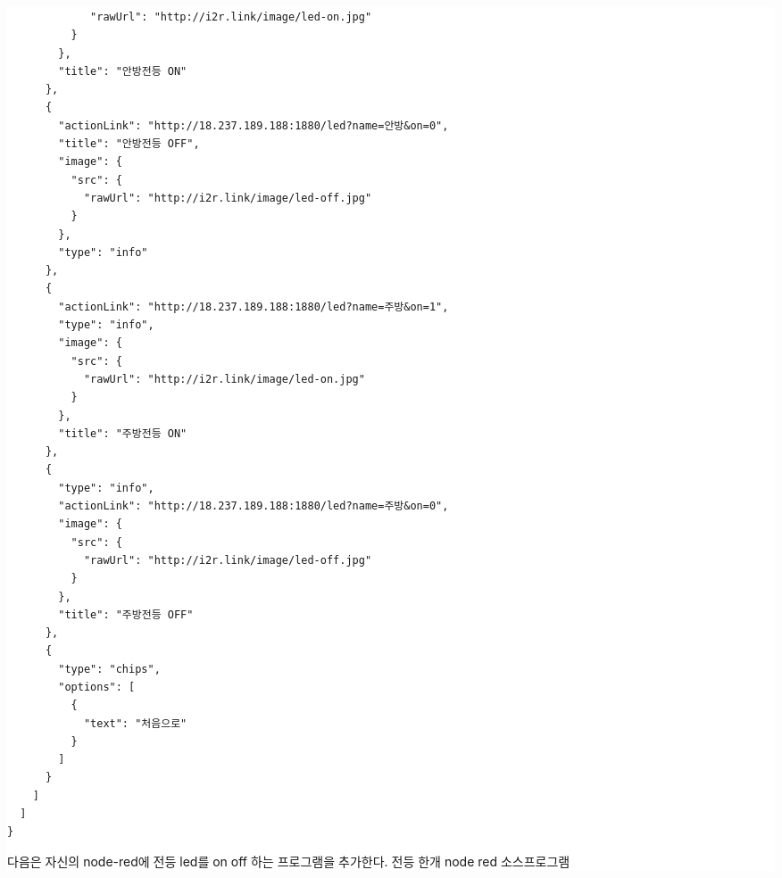 ```
             "rawUrl": "http://i2r.link/image/led-on.jpg"
          }
        },
        "title": "안방전등 ON"
      },
      {
        "actionLink": "http://18.237.189.188:1880/led?name=안방&on=0",
        "title": "안방전등 OFF",
        "image": {
          "src": {
            "rawUrl": "http://i2r.link/image/led-off.jpg"
          }
        },
        "type": "info"
      },
      {
        "actionLink": "http://18.237.189.188:1880/led?name=주방&on=1",
        "type": "info",
        "image": {
          "src": {
            "rawUrl": "http://i2r.link/image/led-on.jpg"
          }
        },
        "title": "주방전등 ON"
      },
      {
        "type": "info",
        "actionLink": "http://18.237.189.188:1880/led?name=주방&on=0",
        "image": {
          "src": {
            "rawUrl": "http://i2r.link/image/led-off.jpg"
          }
        },
        "title": "주방전등 OFF"
      },
      {
        "type": "chips",
        "options": [
          {
            "text": "처음으로"
          }
        ]
      }
    ]
  ]
}
```

다음은 자신의 node-red에 전등 led를 on off 하는 프로그램을 추가한다.
전등 한개 node red 소스프로그램
```
```